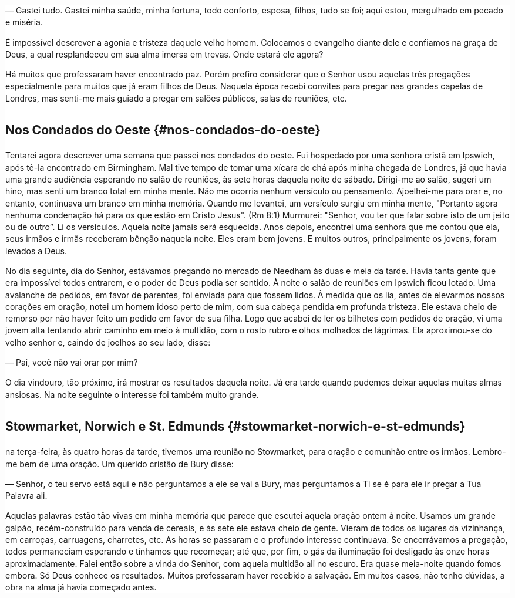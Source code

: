 — Gastei tudo. Gastei minha saúde, minha fortuna, todo conforto, esposa, filhos, tudo se foi; aqui estou, mergulhado em pecado e miséria.

É impossível descrever a agonia e tristeza daquele velho homem. Colocamos o evangelho diante dele e confiamos na graça de Deus, a qual resplandeceu em sua alma imersa em trevas. Onde estará ele agora?

Há muitos que professaram haver encontrado paz. Porém prefiro considerar que o Senhor usou aquelas três pregações especialmente para muitos que já eram filhos de Deus. Naquela época recebi convites para pregar nas grandes capelas de Londres, mas senti-me mais guiado a pregar em salões públicos, salas de reuniões, etc.

## Nos Condados do Oeste {#nos-condados-do-oeste}

Tentarei agora descrever uma semana que passei nos condados do oeste. Fui hospedado por uma senhora cristã em Ipswich, após tê-la encontrado em Birmingham. Mal tive tempo de tomar uma xícara de chá após minha chegada de Londres, já que havia uma grande audiência esperando no salão de reuniões, às sete horas daquela noite de sábado. Dirigi-me ao salão, sugeri um hino, mas senti um branco total em minha mente. Não me ocorria nenhum versículo ou pensamento. Ajoelhei-me para orar e, no entanto, continuava um branco em minha memória. Quando me levantei, um versículo surgiu em minha mente, &quot;Portanto agora nenhuma condenação há para os que estão em Cristo Jesus&quot;. ([Rm 8:1](http://mysword.info/b?r=Rom_8:1)) Murmurei: &quot;Senhor, vou ter que falar sobre isto de um jeito ou de outro”. Li os versículos. Aquela noite jamais será esquecida. Anos depois, encontrei uma senhora que me contou que ela, seus irmãos e irmãs receberam bênção naquela noite. Eles eram bem jovens. E muitos outros, principalmente os jovens, foram levados a Deus.

No dia seguinte, dia do Senhor, estávamos pregando no mercado de Needham às duas e meia da tarde. Havia tanta gente que era impossível todos entrarem, e o poder de Deus podia ser sentido. À noite o salão de reuniões em Ipswich ficou lotado. Uma avalanche de pedidos, em favor de parentes, foi enviada para que fossem lidos. À medida que os lia, antes de elevarmos nossos corações em oração, notei um homem idoso perto de mim, com sua cabeça pendida em profunda tristeza. Ele estava cheio de remorso por não haver feito um pedido em favor de sua filha. Logo que acabei de ler os bilhetes com pedidos de oração, vi uma jovem alta tentando abrir caminho em meio à multidão, com o rosto rubro e olhos molhados de lágrimas. Ela aproximou-se do velho senhor e, caindo de joelhos ao seu lado, disse:

— Pai, você não vai orar por mim?

O dia vindouro, tão próximo, irá mostrar os resultados daquela noite. Já era tarde quando pudemos deixar aquelas muitas almas ansiosas. Na noite seguinte o interesse foi também muito grande.

## Stowmarket, Norwich e St. Edmunds {#stowmarket-norwich-e-st-edmunds}

na terça-feira, às quatro horas da tarde, tivemos uma reunião no Stowmarket, para oração e comunhão entre os irmãos. Lembro-me bem de uma oração. Um querido cristão de Bury disse:

— Senhor, o teu servo está aqui e não perguntamos a ele se vai a Bury, mas perguntamos a Ti se é para ele ir pregar a Tua Palavra ali.

Aquelas palavras estão tão vivas em minha memória que parece que escutei aquela oração ontem à noite. Usamos um grande galpão, recém-construído para venda de cereais, e às sete ele estava cheio de gente. Vieram de todos os lugares da vizinhança, em carroças, carruagens, charretes, etc. As horas se passaram e o profundo interesse continuava. Se encerrávamos a pregação, todos permaneciam esperando e tínhamos que recomeçar; até que, por fim, o gás da iluminação foi desligado às onze horas aproximadamente. Falei então sobre a vinda do Senhor, com aquela multidão ali no escuro. Era quase meia-noite quando fomos embora. Só Deus conhece os resultados. Muitos professaram haver recebido a salvação. Em muitos casos, não tenho dúvidas, a obra na alma já havia começado antes.
